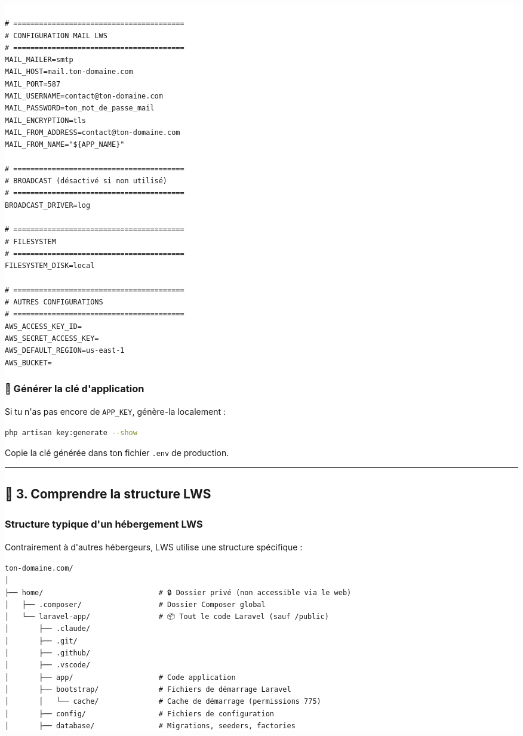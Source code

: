 ```env

# ========================================
# CONFIGURATION MAIL LWS
# ========================================
MAIL_MAILER=smtp
MAIL_HOST=mail.ton-domaine.com
MAIL_PORT=587
MAIL_USERNAME=contact@ton-domaine.com
MAIL_PASSWORD=ton_mot_de_passe_mail
MAIL_ENCRYPTION=tls
MAIL_FROM_ADDRESS=contact@ton-domaine.com
MAIL_FROM_NAME="${APP_NAME}"

# ========================================
# BROADCAST (désactivé si non utilisé)
# ========================================
BROADCAST_DRIVER=log

# ========================================
# FILESYSTEM
# ========================================
FILESYSTEM_DISK=local

# ========================================
# AUTRES CONFIGURATIONS
# ========================================
AWS_ACCESS_KEY_ID=
AWS_SECRET_ACCESS_KEY=
AWS_DEFAULT_REGION=us-east-1
AWS_BUCKET=
```

### 🔑 Générer la clé d'application

Si tu n'as pas encore de `APP_KEY`, génère-la localement :

```bash
php artisan key:generate --show
```

Copie la clé générée dans ton fichier `.env` de production.

---

## 📁 3. Comprendre la structure LWS

### Structure typique d'un hébergement LWS

Contrairement à d'autres hébergeurs, LWS utilise une structure spécifique :

```
ton-domaine.com/
│
├── home/                           # 🔒 Dossier privé (non accessible via le web)
│   ├── .composer/                  # Dossier Composer global
│   └── laravel-app/                # 📦 Tout le code Laravel (sauf /public)
│       ├── .claude/
│       ├── .git/
│       ├── .github/
│       ├── .vscode/
│       ├── app/                    # Code application
│       ├── bootstrap/              # Fichiers de démarrage Laravel
│       │   └── cache/              # Cache de démarrage (permissions 775)
│       ├── config/                 # Fichiers de configuration
│       ├── database/               # Migrations, seeders, factories
```